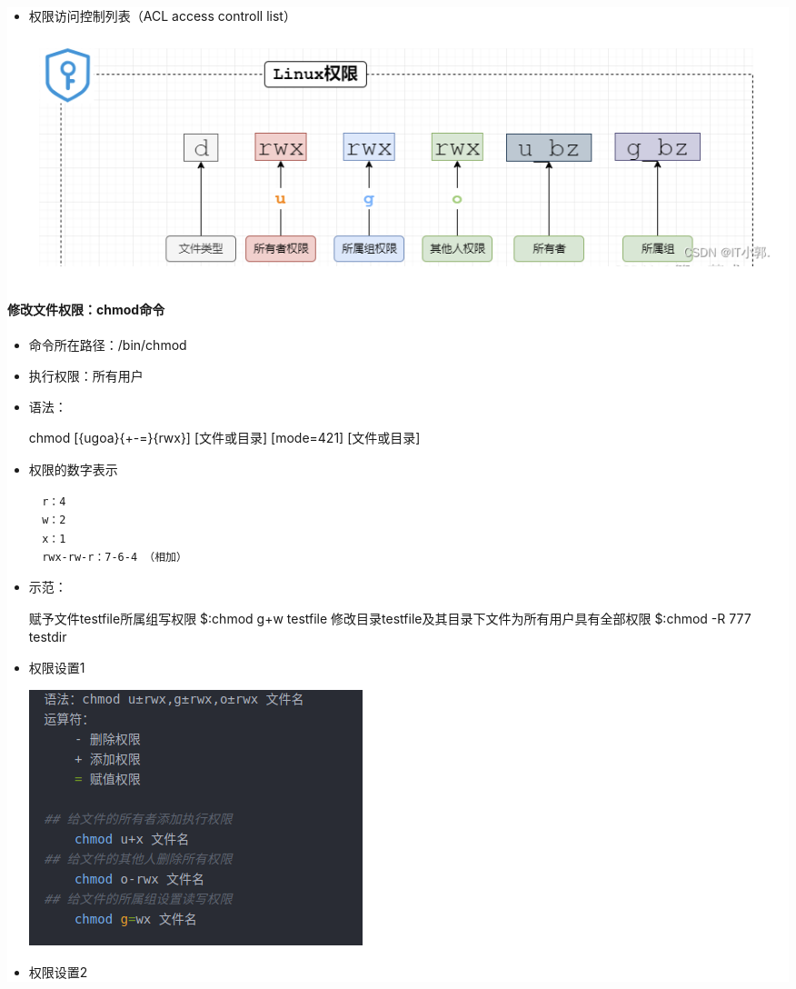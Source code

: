 + 权限访问控制列表（ACL access controll list）![alt text](./.assets_IMG/linux复习/image-80.png)
#### 修改文件权限：chmod命令
+ 命令所在路径：/bin/chmod
+ 执行权限：所有用户
+ 语法：

    chmod [{ugoa}{+-=}{rwx}] [文件或目录] [mode=421] [文件或目录]
+ 权限的数字表示

        r：4
        w：2
        x：1
        rwx-rw-r：7-6-4 （相加）
+ 示范：
     
     赋予文件testfile所属组写权限
     $:chmod g+w testfile
     修改目录testfile及其目录下文件为所有用户具有全部权限
     $:chmod -R 777 testdir
+ 权限设置1

    ![alt text](./.assets_IMG/linux复习/image-81.png)
+ 权限设置2
